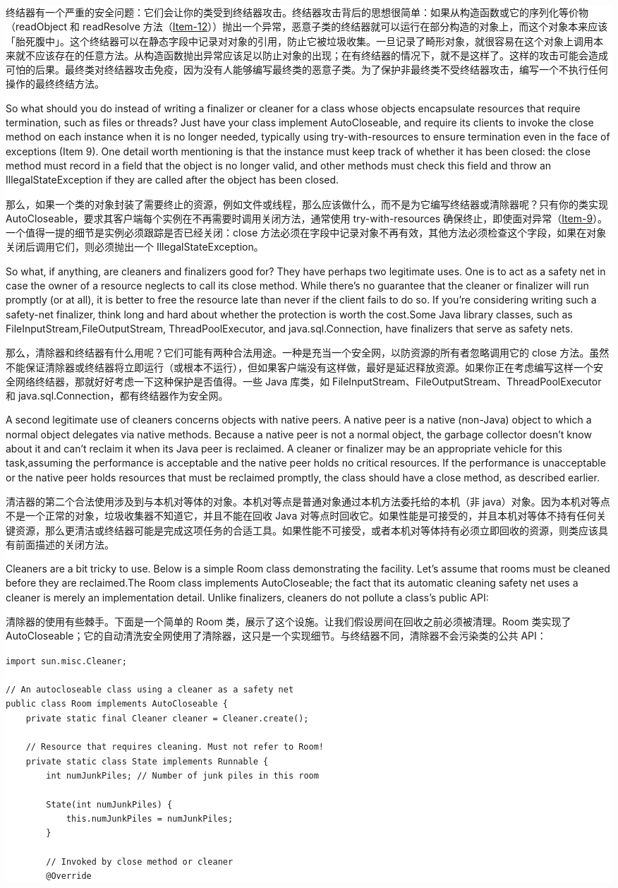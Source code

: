 终结器有一个严重的安全问题：它们会让你的类受到终结器攻击。终结器攻击背后的思想很简单：如果从构造函数或它的序列化等价物（readObject 和 readResolve 方法（[Item-12](/Chapter-3/Chapter-3-Item-12-Always-override-toString.md)））抛出一个异常，恶意子类的终结器就可以运行在部分构造的对象上，而这个对象本来应该「胎死腹中」。这个终结器可以在静态字段中记录对对象的引用，防止它被垃圾收集。一旦记录了畸形对象，就很容易在这个对象上调用本来就不应该存在的任意方法。从构造函数抛出异常应该足以防止对象的出现；在有终结器的情况下，就不是这样了。这样的攻击可能会造成可怕的后果。最终类对终结器攻击免疫，因为没有人能够编写最终类的恶意子类。为了保护非最终类不受终结器攻击，编写一个不执行任何操作的最终终结方法。

So what should you do instead of writing a finalizer or cleaner for a class whose objects encapsulate resources that require termination, such as files or threads? Just have your class implement AutoCloseable, and require its clients to invoke the close method on each instance when it is no longer needed, typically using try-with-resources to ensure termination even in the face of exceptions (Item 9). One detail worth mentioning is that the instance must keep track of whether it has been closed: the close method must record in a field that the object is no longer valid, and other methods must check this field and throw an IllegalStateException if they are called after the object has been closed.

那么，如果一个类的对象封装了需要终止的资源，例如文件或线程，那么应该做什么，而不是为它编写终结器或清除器呢？只有你的类实现 AutoCloseable，要求其客户端每个实例在不再需要时调用关闭方法，通常使用 try-with-resources 确保终止，即使面对异常（[Item-9](/Chapter-2/Chapter-2-Item-9-Prefer-try-with-resources-to-try-finally.md)）。一个值得一提的细节是实例必须跟踪是否已经关闭：close 方法必须在字段中记录对象不再有效，其他方法必须检查这个字段，如果在对象关闭后调用它们，则必须抛出一个 IllegalStateException。

So what, if anything, are cleaners and finalizers good for? They have perhaps two legitimate uses. One is to act as a safety net in case the owner of a resource neglects to call its close method. While there’s no guarantee that the cleaner or finalizer will run promptly (or at all), it is better to free the resource late than never if the client fails to do so. If you’re considering writing such a safety-net finalizer, think long and hard about whether the protection is worth the cost.Some Java library classes, such as FileInputStream,FileOutputStream, ThreadPoolExecutor, and java.sql.Connection, have finalizers that serve as safety nets.

那么，清除器和终结器有什么用呢？它们可能有两种合法用途。一种是充当一个安全网，以防资源的所有者忽略调用它的 close 方法。虽然不能保证清除器或终结器将立即运行（或根本不运行），但如果客户端没有这样做，最好是延迟释放资源。如果你正在考虑编写这样一个安全网络终结器，那就好好考虑一下这种保护是否值得。一些 Java 库类，如 FileInputStream、FileOutputStream、ThreadPoolExecutor 和 java.sql.Connection，都有终结器作为安全网。

A second legitimate use of cleaners concerns objects with native peers. A native peer is a native (non-Java) object to which a normal object delegates via native methods. Because a native peer is not a normal object, the garbage collector doesn’t know about it and can’t reclaim it when its Java peer is reclaimed. A cleaner or finalizer may be an appropriate vehicle for this task,assuming the performance is acceptable and the native peer holds no critical resources. If the performance is unacceptable or the native peer holds resources that must be reclaimed promptly, the class should have a close method, as described earlier.

清洁器的第二个合法使用涉及到与本机对等体的对象。本机对等点是普通对象通过本机方法委托给的本机（非 java）对象。因为本机对等点不是一个正常的对象，垃圾收集器不知道它，并且不能在回收 Java 对等点时回收它。如果性能是可接受的，并且本机对等体不持有任何关键资源，那么更清洁或终结器可能是完成这项任务的合适工具。如果性能不可接受，或者本机对等体持有必须立即回收的资源，则类应该具有前面描述的关闭方法。

Cleaners are a bit tricky to use. Below is a simple Room class demonstrating the facility. Let’s assume that rooms must be cleaned before they are reclaimed.The Room class implements AutoCloseable; the fact that its automatic cleaning safety net uses a cleaner is merely an implementation detail. Unlike finalizers, cleaners do not pollute a class’s public API:

清除器的使用有些棘手。下面是一个简单的 Room 类，展示了这个设施。让我们假设房间在回收之前必须被清理。Room 类实现了 AutoCloseable；它的自动清洗安全网使用了清除器，这只是一个实现细节。与终结器不同，清除器不会污染类的公共 API：

```
import sun.misc.Cleaner;

// An autocloseable class using a cleaner as a safety net
public class Room implements AutoCloseable {
    private static final Cleaner cleaner = Cleaner.create();

    // Resource that requires cleaning. Must not refer to Room!
    private static class State implements Runnable {
        int numJunkPiles; // Number of junk piles in this room

        State(int numJunkPiles) {
            this.numJunkPiles = numJunkPiles;
        }

        // Invoked by close method or cleaner
        @Override
```